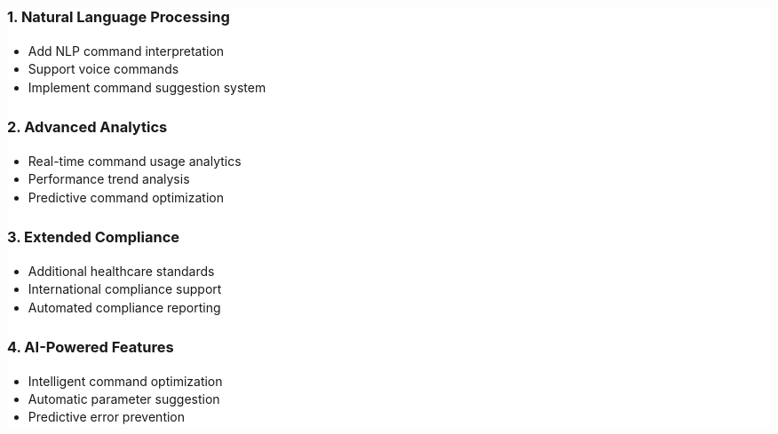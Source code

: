 ### 1. Natural Language Processing
- Add NLP command interpretation
- Support voice commands
- Implement command suggestion system

### 2. Advanced Analytics
- Real-time command usage analytics
- Performance trend analysis
- Predictive command optimization

### 3. Extended Compliance
- Additional healthcare standards
- International compliance support
- Automated compliance reporting

### 4. AI-Powered Features
- Intelligent command optimization
- Automatic parameter suggestion
- Predictive error prevention
